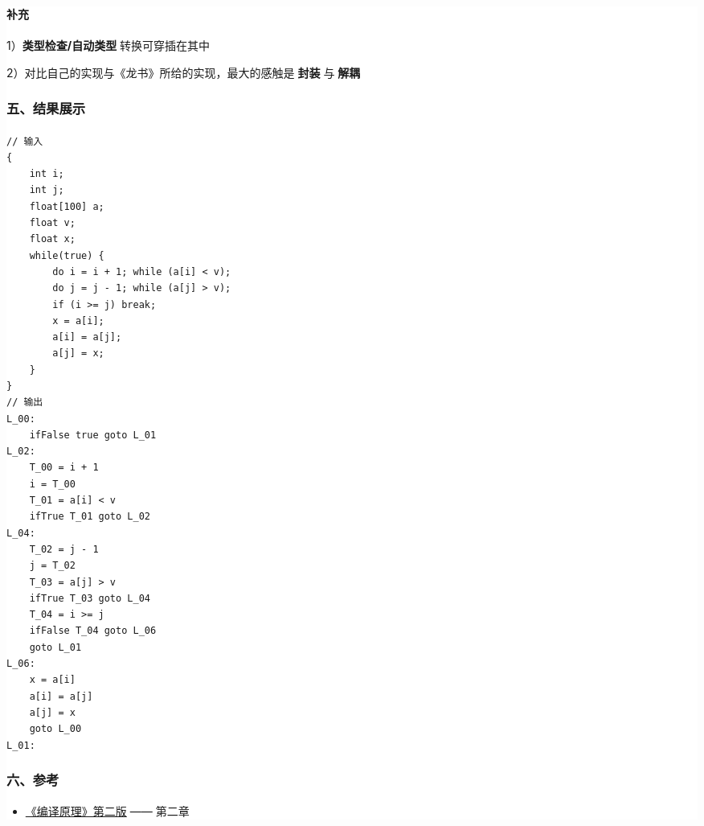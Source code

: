 #### 补充

1）**类型检查/自动类型** 转换可穿插在其中

2）对比自己的实现与《龙书》所给的实现，最大的感触是 **封装** 与 **解耦**

### 五、结果展示

```
// 输入
{
    int i;
    int j;
    float[100] a;
    float v;
    float x;
    while(true) {
        do i = i + 1; while (a[i] < v);
        do j = j - 1; while (a[j] > v);
        if (i >= j) break;
        x = a[i];
        a[i] = a[j];
        a[j] = x;
    }
}
// 输出
L_00:
	ifFalse true goto L_01
L_02:
	T_00 = i + 1
	i = T_00
	T_01 = a[i] < v
	ifTrue T_01 goto L_02
L_04:
	T_02 = j - 1
	j = T_02
	T_03 = a[j] > v
	ifTrue T_03 goto L_04
	T_04 = i >= j
	ifFalse T_04 goto L_06
	goto L_01
L_06:
	x = a[i]
	a[i] = a[j]
	a[j] = x
	goto L_00
L_01:
```

### 六、参考

- [《编译原理》第二版](http://bestcbooks.com/B001NGO85I/) —— 第二章

